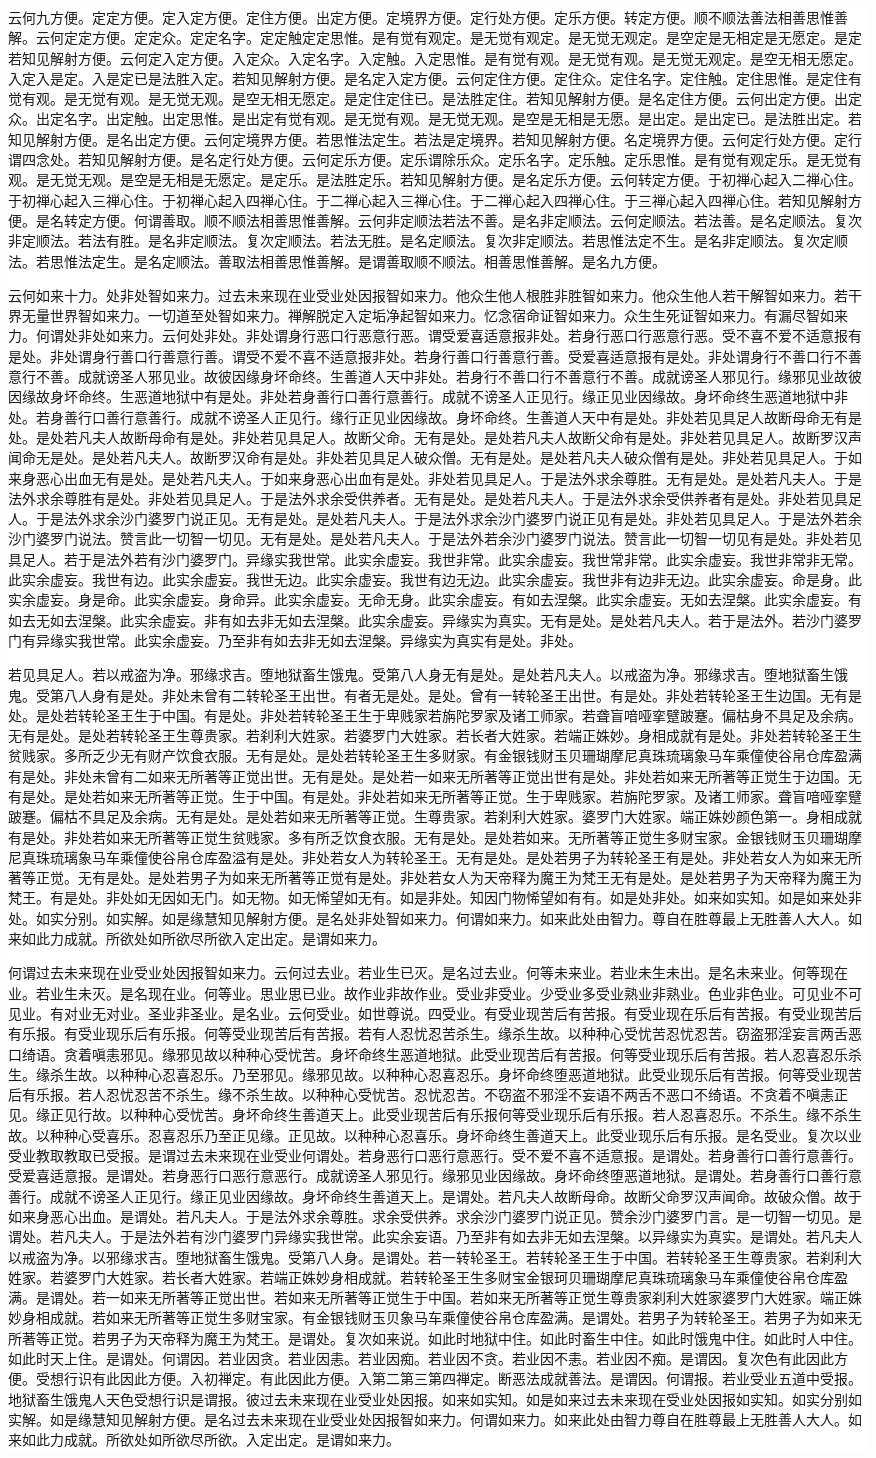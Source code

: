 云何九方便。定定方便。定入定方便。定住方便。出定方便。定境界方便。定行处方便。定乐方便。转定方便。顺不顺法善法相善思惟善解。云何定定方便。定定众。定定名字。定定触定定思惟。是有觉有观定。是无觉有观定。是无觉无观定。是空定是无相定是无愿定。是定若知见解射方便。云何定入定方便。入定众。入定名字。入定触。入定思惟。是有觉有观。是无觉有观。是无觉无观定。是空无相无愿定。入定入是定。入是定已是法胜入定。若知见解射方便。是名定入定方便。云何定住方便。定住众。定住名字。定住触。定住思惟。是定住有觉有观。是无觉有观。是无觉无观。是空无相无愿定。是定住定住已。是法胜定住。若知见解射方便。是名定住方便。云何出定方便。出定众。出定名字。出定触。出定思惟。是出定有觉有观。是无觉有观。是无觉无观。是空是无相是无愿。是出定。是出定已。是法胜出定。若知见解射方便。是名出定方便。云何定境界方便。若思惟法定生。若法是定境界。若知见解射方便。名定境界方便。云何定行处方便。定行谓四念处。若知见解射方便。是名定行处方便。云何定乐方便。定乐谓除乐众。定乐名字。定乐触。定乐思惟。是有觉有观定乐。是无觉有观。是无觉无观。是空是无相是无愿定。是定乐。是法胜定乐。若知见解射方便。是名定乐方便。云何转定方便。于初禅心起入二禅心住。于初禅心起入三禅心住。于初禅心起入四禅心住。于二禅心起入三禅心住。于二禅心起入四禅心住。于三禅心起入四禅心住。若知见解射方便。是名转定方便。何谓善取。顺不顺法相善思惟善解。云何非定顺法若法不善。是名非定顺法。云何定顺法。若法善。是名定顺法。复次非定顺法。若法有胜。是名非定顺法。复次定顺法。若法无胜。是名定顺法。复次非定顺法。若思惟法定不生。是名非定顺法。复次定顺法。若思惟法定生。是名定顺法。善取法相善思惟善解。是谓善取顺不顺法。相善思惟善解。是名九方便。

云何如来十力。处非处智如来力。过去未来现在业受业处因报智如来力。他众生他人根胜非胜智如来力。他众生他人若干解智如来力。若干界无量世界智如来力。一切道至处智如来力。禅解脱定入定垢净起智如来力。忆念宿命证智如来力。众生生死证智如来力。有漏尽智如来力。何谓处非处如来力。云何处非处。非处谓身行恶口行恶意行恶。谓受爱喜适意报非处。若身行恶口行恶意行恶。受不喜不爱不适意报有是处。非处谓身行善口行善意行善。谓受不爱不喜不适意报非处。若身行善口行善意行善。受爱喜适意报有是处。非处谓身行不善口行不善意行不善。成就谤圣人邪见业。故彼因缘身坏命终。生善道人天中非处。若身行不善口行不善意行不善。成就谤圣人邪见行。缘邪见业故彼因缘故身坏命终。生恶道地狱中有是处。非处若身善行口善行意善行。成就不谤圣人正见行。缘正见业因缘故。身坏命终生恶道地狱中非处。若身善行口善行意善行。成就不谤圣人正见行。缘行正见业因缘故。身坏命终。生善道人天中有是处。非处若见具足人故断母命无有是处。是处若凡夫人故断母命有是处。非处若见具足人。故断父命。无有是处。是处若凡夫人故断父命有是处。非处若见具足人。故断罗汉声闻命无是处。是处若凡夫人。故断罗汉命有是处。非处若见具足人破众僧。无有是处。是处若凡夫人破众僧有是处。非处若见具足人。于如来身恶心出血无有是处。是处若凡夫人。于如来身恶心出血有是处。非处若见具足人。于是法外求余尊胜。无有是处。是处若凡夫人。于是法外求余尊胜有是处。非处若见具足人。于是法外求余受供养者。无有是处。是处若凡夫人。于是法外求余受供养者有是处。非处若见具足人。于是法外求余沙门婆罗门说正见。无有是处。是处若凡夫人。于是法外求余沙门婆罗门说正见有是处。非处若见具足人。于是法外若余沙门婆罗门说法。赞言此一切智一切见。无有是处。是处若凡夫人。于是法外若余沙门婆罗门说法。赞言此一切智一切见有是处。非处若见具足人。若于是法外若有沙门婆罗门。异缘实我世常。此实余虚妄。我世非常。此实余虚妄。我世常非常。此实余虚妄。我世非常非无常。此实余虚妄。我世有边。此实余虚妄。我世无边。此实余虚妄。我世有边无边。此实余虚妄。我世非有边非无边。此实余虚妄。命是身。此实余虚妄。身是命。此实余虚妄。身命异。此实余虚妄。无命无身。此实余虚妄。有如去涅槃。此实余虚妄。无如去涅槃。此实余虚妄。有如去无如去涅槃。此实余虚妄。非有如去非无如去涅槃。此实余虚妄。异缘实为真实。无有是处。是处若凡夫人。若于是法外。若沙门婆罗门有异缘实我世常。此实余虚妄。乃至非有如去非无如去涅槃。异缘实为真实有是处。非处。

若见具足人。若以戒盗为净。邪缘求吉。堕地狱畜生饿鬼。受第八人身无有是处。是处若凡夫人。以戒盗为净。邪缘求吉。堕地狱畜生饿鬼。受第八人身有是处。非处未曾有二转轮圣王出世。有者无是处。是处。曾有一转轮圣王出世。有是处。非处若转轮圣王生边国。无有是处。是处若转轮圣王生于中国。有是处。非处若转轮圣王生于卑贱家若旃陀罗家及诸工师家。若聋盲喑哑挛躄跛蹇。偏枯身不具足及余病。无有是处。是处若转轮圣王生尊贵家。若刹利大姓家。若婆罗门大姓家。若长者大姓家。若端正姝妙。身相成就有是处。非处若转轮圣王生贫贱家。多所乏少无有财产饮食衣服。无有是处。是处若转轮圣王生多财家。有金银钱财玉贝珊瑚摩尼真珠琉璃象马车乘僮使谷帛仓库盈满有是处。非处未曾有二如来无所著等正觉出世。无有是处。是处若一如来无所著等正觉出世有是处。非处若如来无所著等正觉生于边国。无有是处。是处若如来无所著等正觉。生于中国。有是处。非处若如来无所著等正觉。生于卑贱家。若旃陀罗家。及诸工师家。聋盲喑哑挛躄跛蹇。偏枯不具足及余病。无有是处。是处若如来无所著等正觉。生尊贵家。若刹利大姓家。婆罗门大姓家。端正姝妙颜色第一。身相成就有是处。非处若如来无所著等正觉生贫贱家。多有所乏饮食衣服。无有是处。是处若如来。无所著等正觉生多财宝家。金银钱财玉贝珊瑚摩尼真珠琉璃象马车乘僮使谷帛仓库盈溢有是处。非处若女人为转轮圣王。无有是处。是处若男子为转轮圣王有是处。非处若女人为如来无所著等正觉。无有是处。是处若男子为如来无所著等正觉有是处。非处若女人为天帝释为魔王为梵王无有是处。是处若男子为天帝释为魔王为梵王。有是处。非处如无因如无门。如无物。如无悕望如无有。如是非处。知因门物悕望如有有。如是处非处。如来如实知。如是如来处非处。如实分别。如实解。如是缘慧知见解射方便。是名处非处智如来力。何谓如来力。如来此处由智力。尊自在胜尊最上无胜善人大人。如来如此力成就。所欲处如所欲尽所欲入定出定。是谓如来力。

何谓过去未来现在业受业处因报智如来力。云何过去业。若业生已灭。是名过去业。何等未来业。若业未生未出。是名未来业。何等现在业。若业生未灭。是名现在业。何等业。思业思已业。故作业非故作业。受业非受业。少受业多受业熟业非熟业。色业非色业。可见业不可见业。有对业无对业。圣业非圣业。是名业。云何受业。如世尊说。四受业。有受业现苦后有苦报。有受业现在乐后有苦报。有受业现苦后有乐报。有受业现乐后有乐报。何等受业现苦后有苦报。若有人忍忧忍苦杀生。缘杀生故。以种种心受忧苦忍忧忍苦。窃盗邪淫妄言两舌恶口绮语。贪着嗔恚邪见。缘邪见故以种种心受忧苦。身坏命终生恶道地狱。此受业现苦后有苦报。何等受业现乐后有苦报。若人忍喜忍乐杀生。缘杀生故。以种种心忍喜忍乐。乃至邪见。缘邪见故。以种种心忍喜忍乐。身坏命终堕恶道地狱。此受业现乐后有苦报。何等受业现苦后有乐报。若人忍忧忍苦不杀生。缘不杀生故。以种种心受忧苦。忍忧忍苦。不窃盗不邪淫不妄语不两舌不恶口不绮语。不贪着不嗔恚正见。缘正见行故。以种种心受忧苦。身坏命终生善道天上。此受业现苦后有乐报何等受业现乐后有乐报。若人忍喜忍乐。不杀生。缘不杀生故。以种种心受喜乐。忍喜忍乐乃至正见缘。正见故。以种种心忍喜乐。身坏命终生善道天上。此受业现乐后有乐报。是名受业。复次以业受业教取教取已受报。是谓过去未来现在业受业何谓处。若身恶行口恶行意恶行。受不爱不喜不适意报。是谓处。若身善行口善行意善行。受爱喜适意报。是谓处。若身恶行口恶行意恶行。成就谤圣人邪见行。缘邪见业因缘故。身坏命终堕恶道地狱。是谓处。若身善行口善行意善行。成就不谤圣人正见行。缘正见业因缘故。身坏命终生善道天上。是谓处。若凡夫人故断母命。故断父命罗汉声闻命。故破众僧。故于如来身恶心出血。是谓处。若凡夫人。于是法外求余尊胜。求余受供养。求余沙门婆罗门说正见。赞余沙门婆罗门言。是一切智一切见。是谓处。若凡夫人。于是法外若有沙门婆罗门异缘实我世常。此实余妄语。乃至非有如去非无如去涅槃。以异缘实为真实。是谓处。若凡夫人以戒盗为净。以邪缘求吉。堕地狱畜生饿鬼。受第八人身。是谓处。若一转轮圣王。若转轮圣王生于中国。若转轮圣王生尊贵家。若刹利大姓家。若婆罗门大姓家。若长者大姓家。若端正姝妙身相成就。若转轮圣王生多财宝金银珂贝珊瑚摩尼真珠琉璃象马车乘僮使谷帛仓库盈满。是谓处。若一如来无所著等正觉出世。若如来无所著等正觉生于中国。若如来无所著等正觉生尊贵家刹利大姓家婆罗门大姓家。端正姝妙身相成就。若如来无所著等正觉生多财宝家。有金银钱财玉贝象马车乘僮使谷帛仓库盈满。是谓处。若男子为转轮圣王。若男子为如来无所著等正觉。若男子为天帝释为魔王为梵王。是谓处。复次如来说。如此时地狱中住。如此时畜生中住。如此时饿鬼中住。如此时人中住。如此时天上住。是谓处。何谓因。若业因贪。若业因恚。若业因痴。若业因不贪。若业因不恚。若业因不痴。是谓因。复次色有此因此方便。受想行识有此因此方便。入初禅定。有此因此方便。入第二第三第四禅定。断恶法成就善法。是谓因。何谓报。若业受业五道中受报。地狱畜生饿鬼人天色受想行识是谓报。彼过去未来现在业受业处因报。如来如实知。如是如来过去未来现在受业处因报如实知。如实分别如实解。如是缘慧知见解射方便。是名过去未来现在业受业处因报智如来力。何谓如来力。如来此处由智力尊自在胜尊最上无胜善人大人。如来如此力成就。所欲处如所欲尽所欲。入定出定。是谓如来力。